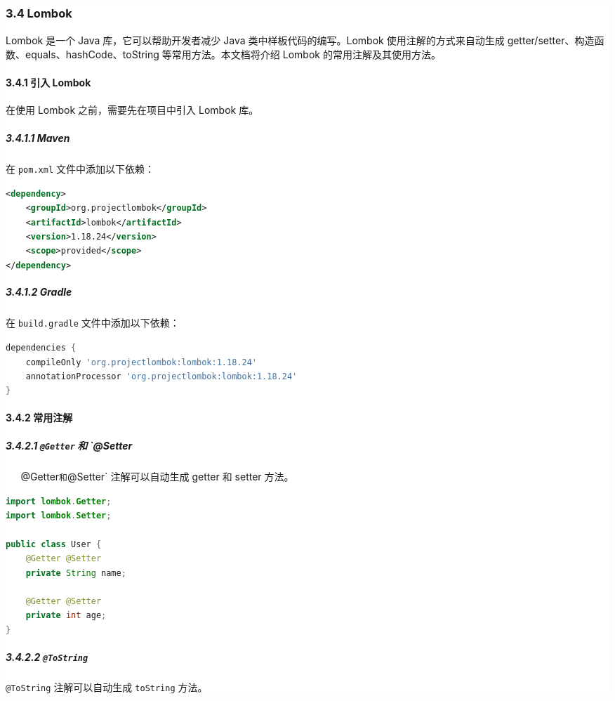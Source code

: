 ### 3.4 Lombok

Lombok 是一个 Java 库，它可以帮助开发者减少 Java 类中样板代码的编写。Lombok 使用注解的方式来自动生成 getter/setter、构造函数、equals、hashCode、toString 等常用方法。本文档将介绍 Lombok 的常用注解及其使用方法。

#### 3.4.1 引入 Lombok

在使用 Lombok 之前，需要先在项目中引入 Lombok 库。

##### 3.4.1.1 Maven

在 `pom.xml` 文件中添加以下依赖：

```xml
<dependency>
    <groupId>org.projectlombok</groupId>
    <artifactId>lombok</artifactId>
    <version>1.18.24</version>
    <scope>provided</scope>
</dependency>
```

##### 3.4.1.2 Gradle

在 `build.gradle` 文件中添加以下依赖：

```groovy
dependencies {
    compileOnly 'org.projectlombok:lombok:1.18.24'
    annotationProcessor 'org.projectlombok:lombok:1.18.24'
}
```

#### 3.4.2 常用注解

##### 3.4.2.1 `@Getter` 和 `@Setter

`  
`@Getter` 和 `@Setter` 注解可以自动生成 getter 和 setter 方法。

```java
import lombok.Getter;
import lombok.Setter;

public class User {
    @Getter @Setter
    private String name;

    @Getter @Setter
    private int age;
}
```

##### 3.4.2.2 `@ToString`

`@ToString` 注解可以自动生成 `toString` 方法。
